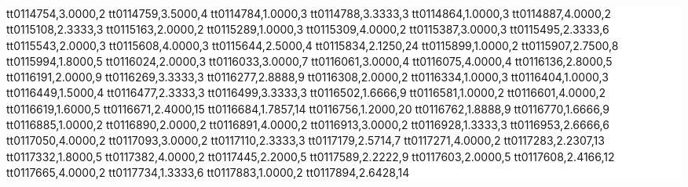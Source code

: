 tt0114754,3.0000,2
tt0114759,3.5000,4
tt0114784,1.0000,3
tt0114788,3.3333,3
tt0114864,1.0000,3
tt0114887,4.0000,2
tt0115108,2.3333,3
tt0115163,2.0000,2
tt0115289,1.0000,3
tt0115309,4.0000,2
tt0115387,3.0000,3
tt0115495,2.3333,6
tt0115543,2.0000,3
tt0115608,4.0000,3
tt0115644,2.5000,4
tt0115834,2.1250,24
tt0115899,1.0000,2
tt0115907,2.7500,8
tt0115994,1.8000,5
tt0116024,2.0000,3
tt0116033,3.0000,7
tt0116061,3.0000,4
tt0116075,4.0000,4
tt0116136,2.8000,5
tt0116191,2.0000,9
tt0116269,3.3333,3
tt0116277,2.8888,9
tt0116308,2.0000,2
tt0116334,1.0000,3
tt0116404,1.0000,3
tt0116449,1.5000,4
tt0116477,2.3333,3
tt0116499,3.3333,3
tt0116502,1.6666,9
tt0116581,1.0000,2
tt0116601,4.0000,2
tt0116619,1.6000,5
tt0116671,2.4000,15
tt0116684,1.7857,14
tt0116756,1.2000,20
tt0116762,1.8888,9
tt0116770,1.6666,9
tt0116885,1.0000,2
tt0116890,2.0000,2
tt0116891,4.0000,2
tt0116913,3.0000,2
tt0116928,1.3333,3
tt0116953,2.6666,6
tt0117050,4.0000,2
tt0117093,3.0000,2
tt0117110,2.3333,3
tt0117179,2.5714,7
tt0117271,4.0000,2
tt0117283,2.2307,13
tt0117332,1.8000,5
tt0117382,4.0000,2
tt0117445,2.2000,5
tt0117589,2.2222,9
tt0117603,2.0000,5
tt0117608,2.4166,12
tt0117665,4.0000,2
tt0117734,1.3333,6
tt0117883,1.0000,2
tt0117894,2.6428,14